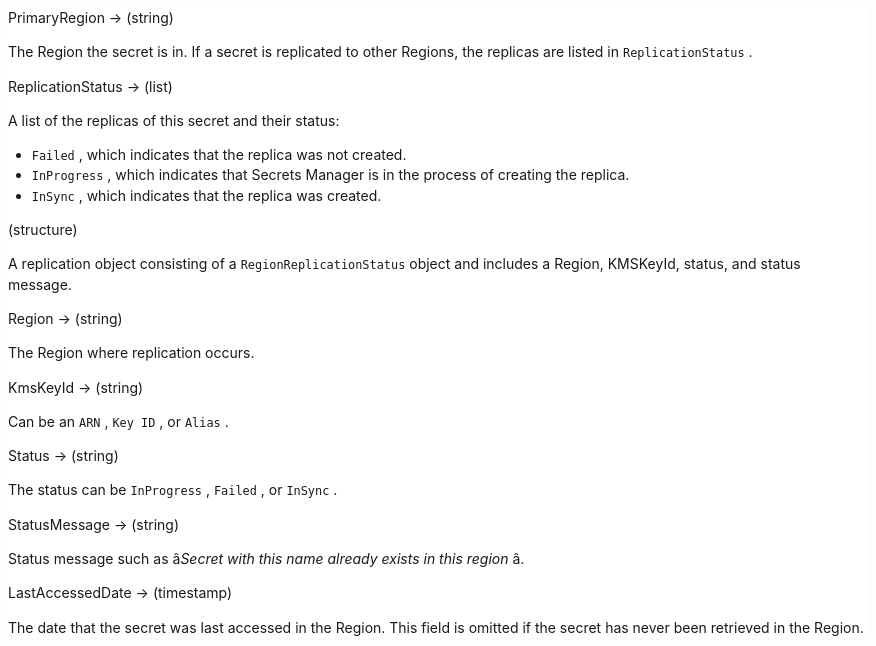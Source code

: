 PrimaryRegion -> (string)

The Region the secret is in. If a secret is replicated to other Regions, the replicas are listed in `ReplicationStatus` .

ReplicationStatus -> (list)

A list of the replicas of this secret and their status:

- `Failed` , which indicates that the replica was not created.
- `InProgress` , which indicates that Secrets Manager is in the process of creating the replica.
- `InSync` , which indicates that the replica was created.

(structure)

A replication object consisting of a `RegionReplicationStatus` object and includes a Region, KMSKeyId, status, and status message.

Region -> (string)

The Region where replication occurs.

KmsKeyId -> (string)

Can be an `ARN` , `Key ID` , or `Alias` .

Status -> (string)

The status can be `InProgress` , `Failed` , or `InSync` .

StatusMessage -> (string)

Status message such as â*Secret with this name already exists in this region* â.

LastAccessedDate -> (timestamp)

The date that the secret was last accessed in the Region. This field is omitted if the secret has never been retrieved in the Region.